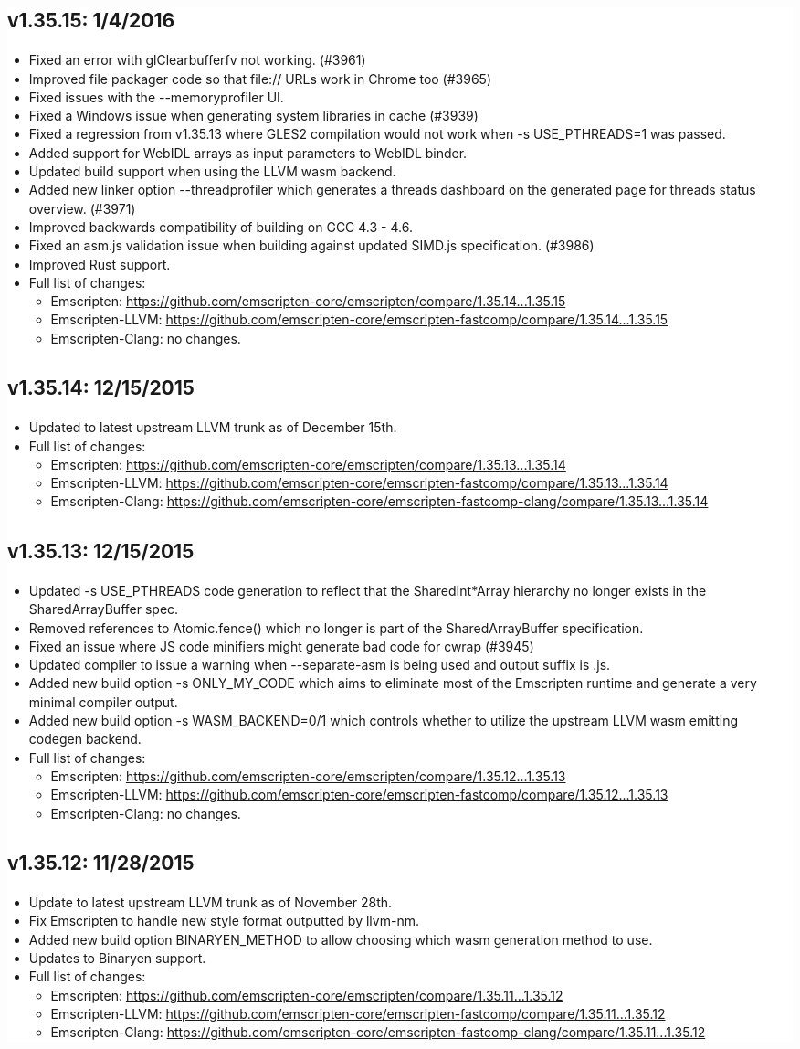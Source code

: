 v1.35.15: 1/4/2016
------------------
 - Fixed an error with glClearbufferfv not working. (#3961)
 - Improved file packager code so that file:// URLs work in Chrome too (#3965)
 - Fixed issues with the --memoryprofiler UI.
 - Fixed a Windows issue when generating system libraries in cache (#3939)
 - Fixed a regression from v1.35.13 where GLES2 compilation would not work when
   -s USE_PTHREADS=1 was passed.
 - Added support for WebIDL arrays as input parameters to WebIDL binder.
 - Updated build support when using the LLVM wasm backend.
 - Added new linker option --threadprofiler which generates a threads dashboard
   on the generated page for threads status overview. (#3971)
 - Improved backwards compatibility of building on GCC 4.3 - 4.6.
 - Fixed an asm.js validation issue when building against updated SIMD.js specification. (#3986)
 - Improved Rust support.
 - Full list of changes:
    - Emscripten: https://github.com/emscripten-core/emscripten/compare/1.35.14...1.35.15
    - Emscripten-LLVM: https://github.com/emscripten-core/emscripten-fastcomp/compare/1.35.14...1.35.15
    - Emscripten-Clang: no changes.

v1.35.14: 12/15/2015
--------------------
 - Updated to latest upstream LLVM trunk as of December 15th.
 - Full list of changes:
    - Emscripten: https://github.com/emscripten-core/emscripten/compare/1.35.13...1.35.14
    - Emscripten-LLVM: https://github.com/emscripten-core/emscripten-fastcomp/compare/1.35.13...1.35.14
    - Emscripten-Clang: https://github.com/emscripten-core/emscripten-fastcomp-clang/compare/1.35.13...1.35.14

v1.35.13: 12/15/2015
--------------------
 - Updated -s USE_PTHREADS code generation to reflect that the SharedInt*Array
   hierarchy no longer exists in the SharedArrayBuffer spec.
 - Removed references to Atomic.fence() which no longer is part of the
   SharedArrayBuffer specification.
 - Fixed an issue where JS code minifiers might generate bad code for cwrap
   (#3945)
 - Updated compiler to issue a warning when --separate-asm is being used and
   output suffix is .js.
 - Added new build option -s ONLY_MY_CODE which aims to eliminate most of the
   Emscripten runtime and generate a very minimal compiler output.
 - Added new build option -s WASM_BACKEND=0/1 which controls whether to utilize
   the upstream LLVM wasm emitting codegen backend.
 - Full list of changes:
    - Emscripten: https://github.com/emscripten-core/emscripten/compare/1.35.12...1.35.13
    - Emscripten-LLVM: https://github.com/emscripten-core/emscripten-fastcomp/compare/1.35.12...1.35.13
    - Emscripten-Clang: no changes.

v1.35.12: 11/28/2015
--------------------
 - Update to latest upstream LLVM trunk as of November 28th.
 - Fix Emscripten to handle new style format outputted by llvm-nm.
 - Added new build option BINARYEN_METHOD to allow choosing which wasm
   generation method to use.
 - Updates to Binaryen support.
 - Full list of changes:
    - Emscripten: https://github.com/emscripten-core/emscripten/compare/1.35.11...1.35.12
    - Emscripten-LLVM: https://github.com/emscripten-core/emscripten-fastcomp/compare/1.35.11...1.35.12
    - Emscripten-Clang: https://github.com/emscripten-core/emscripten-fastcomp-clang/compare/1.35.11...1.35.12
